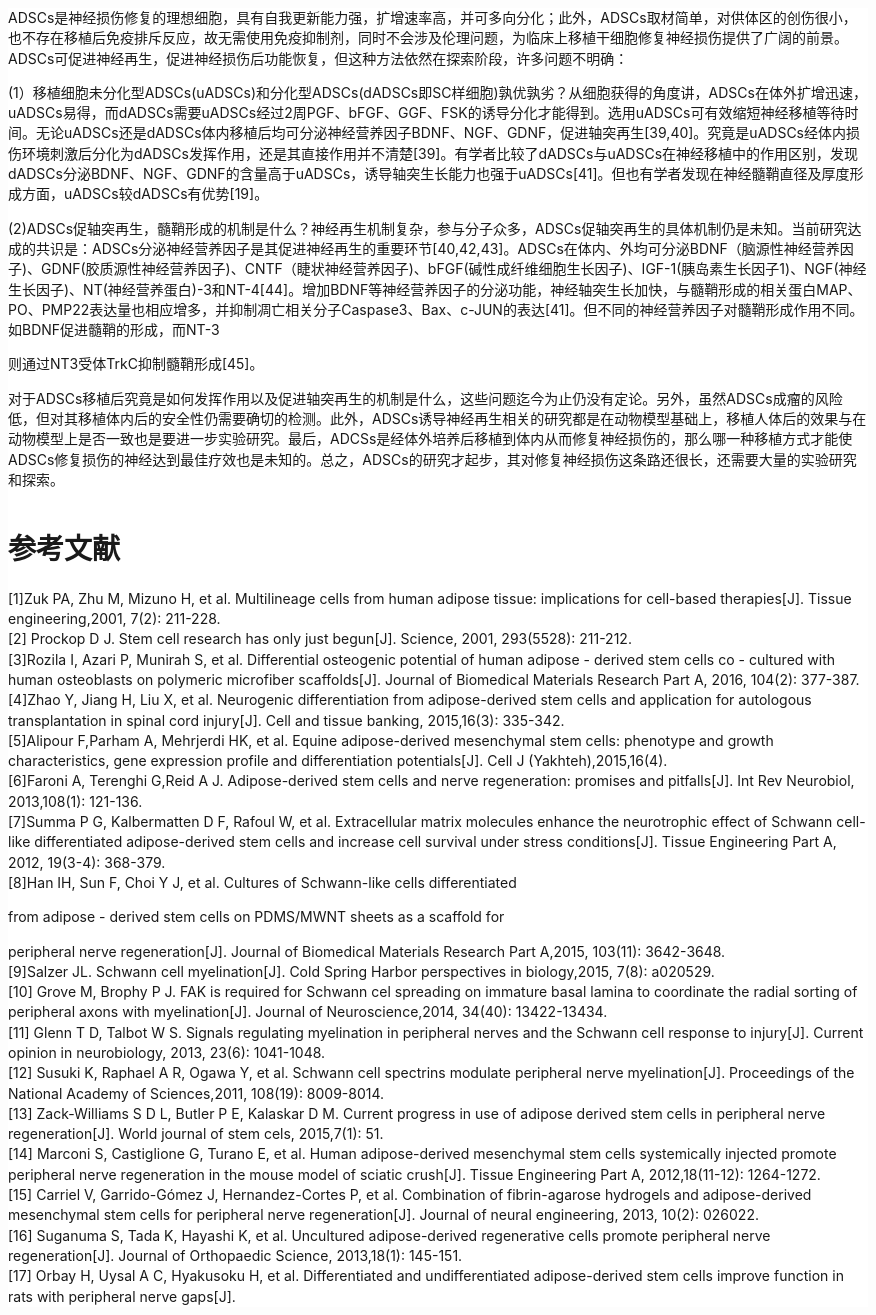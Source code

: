 ADSCs是神经损伤修复的理想细胞，具有自我更新能力强，扩增速率高，并可多向分化；此外，ADSCs取材简单，对供体区的创伤很小，也不存在移植后免疫排斥反应，故无需使用免疫抑制剂，同时不会涉及伦理问题，为临床上移植干细胞修复神经损伤提供了广阔的前景。ADSCs可促进神经再生，促进神经损伤后功能恢复，但这种方法依然在探索阶段，许多问题不明确：

(1）移植细胞未分化型ADSCs(uADSCs)和分化型ADSCs(dADSCs即SC样细胞)孰优孰劣？从细胞获得的角度讲，ADSCs在体外扩增迅速，uADSCs易得，而dADSCs需要uADSCs经过2周PGF、bFGF、GGF、FSK的诱导分化才能得到。选用uADSCs可有效缩短神经移植等待时间。无论uADSCs还是dADSCs体内移植后均可分泌神经营养因子BDNF、NGF、GDNF，促进轴突再生[39,40]。究竟是uADSCs经体内损伤环境刺激后分化为dADSCs发挥作用，还是其直接作用并不清楚[39]。有学者比较了dADSCs与uADSCs在神经移植中的作用区别，发现dADSCs分泌BDNF、NGF、GDNF的含量高于uADSCs，诱导轴突生长能力也强于uADSCs[41]。但也有学者发现在神经髓鞘直径及厚度形成方面，uADSCs较dADSCs有优势[19]。

(2)ADSCs促轴突再生，髓鞘形成的机制是什么？神经再生机制复杂，参与分子众多，ADSCs促轴突再生的具体机制仍是未知。当前研究达成的共识是：ADSCs分泌神经营养因子是其促进神经再生的重要环节[40,42,43]。ADSCs在体内、外均可分泌BDNF（脑源性神经营养因子)、GDNF(胶质源性神经营养因子)、CNTF（睫状神经营养因子)、bFGF(碱性成纤维细胞生长因子)、IGF-1(胰岛素生长因子1)、NGF(神经生长因子)、NT(神经营养蛋白)-3和NT-4[44]。增加BDNF等神经营养因子的分泌功能，神经轴突生长加快，与髓鞘形成的相关蛋白MAP、PO、PMP22表达量也相应增多，并抑制凋亡相关分子Caspase3、Bax、c-JUN的表达[41]。但不同的神经营养因子对髓鞘形成作用不同。如BDNF促进髓鞘的形成，而NT-3

则通过NT3受体TrkC抑制髓鞘形成[45]。

对于ADSCs移植后究竟是如何发挥作用以及促进轴突再生的机制是什么，这些问题迄今为止仍没有定论。另外，虽然ADSCs成瘤的风险低，但对其移植体内后的安全性仍需要确切的检测。此外，ADSCs诱导神经再生相关的研究都是在动物模型基础上，移植人体后的效果与在动物模型上是否一致也是要进一步实验研究。最后，ADCSs是经体外培养后移植到体内从而修复神经损伤的，那么哪一种移植方式才能使ADSCs修复损伤的神经达到最佳疗效也是未知的。总之，ADSCs的研究才起步，其对修复神经损伤这条路还很长，还需要大量的实验研究和探索。

# 参考文献

[1]Zuk PA, Zhu M, Mizuno H, et al. Multilineage cells from human adipose tissue: implications for cell-based therapies[J]. Tissue engineering,2001, 7(2): 211-228.   
[2] Prockop D J. Stem cell research has only just begun[J]. Science, 2001, 293(5528): 211-212.   
[3]Rozila I, Azari P, Munirah S, et al. Differential osteogenic potential of human adipose - derived stem cells co - cultured with human osteoblasts on polymeric microfiber scaffolds[J]. Journal of Biomedical Materials Research Part A, 2016, 104(2): 377-387.   
[4]Zhao Y, Jiang H, Liu X, et al. Neurogenic differentiation from adipose-derived stem cells and application for autologous transplantation in spinal cord injury[J]. Cell and tissue banking, 2015,16(3): 335-342.   
[5]Alipour F,Parham A, Mehrjerdi HK, et al. Equine adipose-derived mesenchymal stem cells: phenotype and growth characteristics, gene expression profile and differentiation potentials[J]. Cell J (Yakhteh),2015,16(4).   
[6]Faroni A, Terenghi G,Reid A J. Adipose-derived stem cells and nerve regeneration: promises and pitfalls[J]. Int Rev Neurobiol, 2013,108(1): 121-136.   
[7]Summa P G, Kalbermatten D F, Rafoul W, et al. Extracellular matrix molecules enhance the neurotrophic effect of Schwann cell-like differentiated adipose-derived stem cells and increase cell survival under stress conditions[J]. Tissue Engineering Part A, 2012, 19(3-4): 368-379.   
[8]Han IH, Sun F, Choi Y J, et al. Cultures of Schwann-like cells differentiated

from adipose - derived stem cells on PDMS/MWNT sheets as a scaffold for

peripheral nerve regeneration[J]. Journal of Biomedical Materials Research Part A,2015, 103(11): 3642-3648.   
[9]Salzer JL. Schwann cell myelination[J]. Cold Spring Harbor perspectives in biology,2015, 7(8): a020529.   
[10] Grove M, Brophy P J. FAK is required for Schwann cel spreading on immature basal lamina to coordinate the radial sorting of peripheral axons with myelination[J]. Journal of Neuroscience,2014, 34(40): 13422-13434.   
[11] Glenn T D, Talbot W S. Signals regulating myelination in peripheral nerves and the Schwann cell response to injury[J]. Current opinion in neurobiology, 2013, 23(6): 1041-1048.   
[12] Susuki K, Raphael A R, Ogawa Y, et al. Schwann cell spectrins modulate peripheral nerve myelination[J]. Proceedings of the National Academy of Sciences,2011, 108(19): 8009-8014.   
[13] Zack-Williams S D L, Butler P E, Kalaskar D M. Current progress in use of adipose derived stem cells in peripheral nerve regeneration[J]. World journal of stem cels, 2015,7(1): 51.   
[14] Marconi S, Castiglione G, Turano E, et al. Human adipose-derived mesenchymal stem cells systemically injected promote peripheral nerve regeneration in the mouse model of sciatic crush[J]. Tissue Engineering Part A, 2012,18(11-12): 1264-1272.   
[15] Carriel V, Garrido-Gómez J, Hernandez-Cortes P, et al. Combination of fibrin-agarose hydrogels and adipose-derived mesenchymal stem cells for peripheral nerve regeneration[J]. Journal of neural engineering, 2013, 10(2): 026022.   
[16] Suganuma S, Tada K, Hayashi K, et al. Uncultured adipose-derived regenerative cells promote peripheral nerve regeneration[J]. Journal of Orthopaedic Science, 2013,18(1): 145-151.   
[17] Orbay H, Uysal A C, Hyakusoku H, et al. Differentiated and undifferentiated adipose-derived stem cells improve function in rats with peripheral nerve gaps[J].
